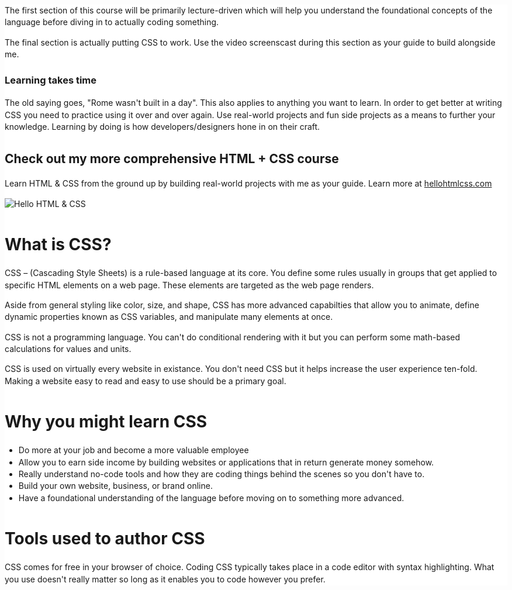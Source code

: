 The first section of this course will be primarily lecture-driven which will help you understand the foundational concepts of the language before diving in to actually coding something.

The final section is actually putting CSS to work. Use the video screenscast during this section as your guide to build alongside me.

### Learning takes time

The old saying goes, "Rome wasn't built in a day". This also applies to anything you want to learn. In order to get better at writing CSS you need to practice using it over and over again. Use real-world projects and fun side projects as a means to further your knowledge. Learning by doing is how developers/designers hone in on their craft.

## Check out my more comprehensive HTML + CSS course

Learn HTML & CSS from the ground up by building real-world projects with me as your guide. Learn more at [hellohtmlcss.com](https://hellohtmlcss.com)

![Hello HTML & CSS](https://f001.backblazeb2.com/file/webcrunch/hellohtmlcss-promo.jpg)


# What is CSS?

CSS – (Cascading Style Sheets) is a rule-based language at its core. You define some rules usually in groups that get applied to specific HTML elements on a web page. These elements are targeted as the web page renders.

Aside from general styling like color, size, and shape, CSS has more advanced capabilties that allow you to animate, define dynamic properties known as CSS variables, and manipulate many elements at once.

CSS is not a programming language. You can't do conditional rendering with it but you can perform some math-based calculations for values and units.

CSS is used on virtually every website in existance. You don't need CSS but it helps increase the user experience ten-fold. Making a website easy to read and easy to use should be a primary goal.

# Why you might learn CSS

- Do more at your job and become a more valuable employee
- Allow you to earn side income by building websites or applications that in return generate money somehow.
- Really understand no-code tools and how they are coding things behind the scenes so you don't have to.
- Build your own website, business, or brand online.
- Have a foundational understanding of the language before moving on to something more advanced.


# Tools used to author CSS

CSS comes for free in your browser of choice. Coding CSS typically takes place in a code editor with syntax highlighting. What you use doesn't really matter so long as it enables you to code however you prefer.
